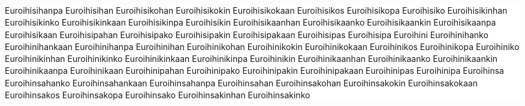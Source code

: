 Euroihisihanpa
Euroihisihan
Euroihisikohan
Euroihisikokin
Euroihisikokaan
Euroihisikos
Euroihisikopa
Euroihisiko
Euroihisikinhan
Euroihisikinko
Euroihisikinkaan
Euroihisikinpa
Euroihisikin
Euroihisikaanhan
Euroihisikaanko
Euroihisikaankin
Euroihisikaanpa
Euroihisikaan
Euroihisipahan
Euroihisipako
Euroihisipakin
Euroihisipakaan
Euroihisipas
Euroihisipa
Euroihini
Euroihinihanko
Euroihinihankaan
Euroihinihanpa
Euroihinihan
Euroihinikohan
Euroihinikokin
Euroihinikokaan
Euroihinikos
Euroihinikopa
Euroihiniko
Euroihinikinhan
Euroihinikinko
Euroihinikinkaan
Euroihinikinpa
Euroihinikin
Euroihinikaanhan
Euroihinikaanko
Euroihinikaankin
Euroihinikaanpa
Euroihinikaan
Euroihinipahan
Euroihinipako
Euroihinipakin
Euroihinipakaan
Euroihinipas
Euroihinipa
Euroihinsa
Euroihinsahanko
Euroihinsahankaan
Euroihinsahanpa
Euroihinsahan
Euroihinsakohan
Euroihinsakokin
Euroihinsakokaan
Euroihinsakos
Euroihinsakopa
Euroihinsako
Euroihinsakinhan
Euroihinsakinko